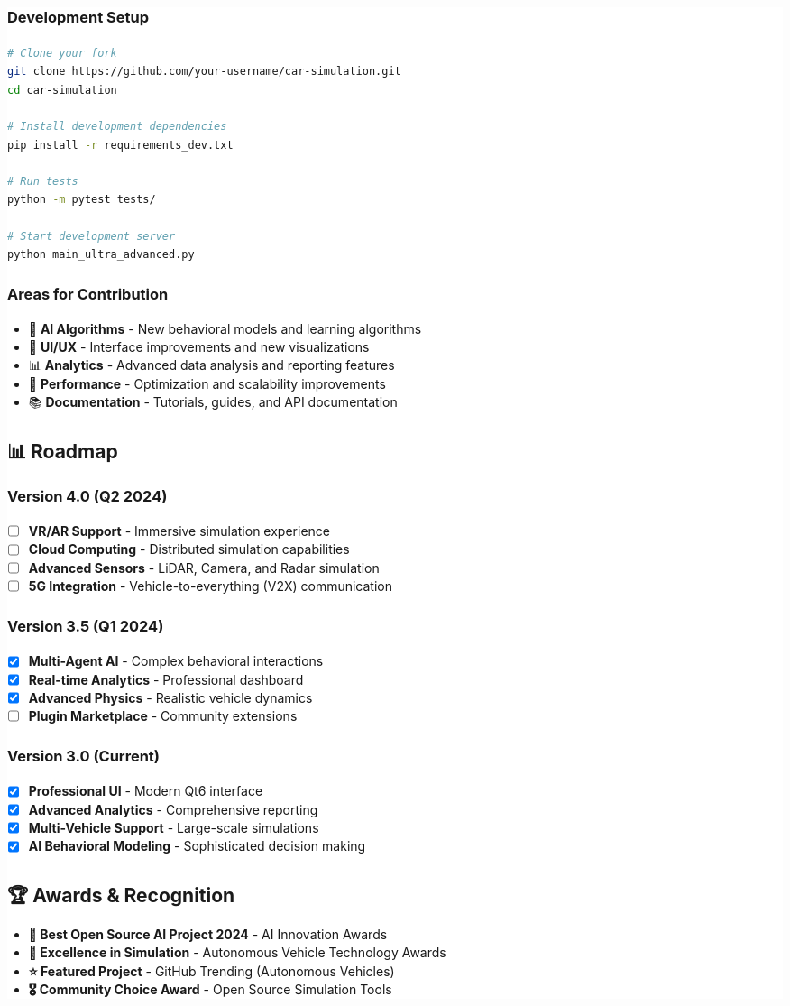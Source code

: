 ### Development Setup
```bash
# Clone your fork
git clone https://github.com/your-username/car-simulation.git
cd car-simulation

# Install development dependencies
pip install -r requirements_dev.txt

# Run tests
python -m pytest tests/

# Start development server
python main_ultra_advanced.py
```

### Areas for Contribution
- 🤖 **AI Algorithms** - New behavioral models and learning algorithms
- 🎨 **UI/UX** - Interface improvements and new visualizations
- 📊 **Analytics** - Advanced data analysis and reporting features
- 🔧 **Performance** - Optimization and scalability improvements
- 📚 **Documentation** - Tutorials, guides, and API documentation

## 📊 Roadmap

### Version 4.0 (Q2 2024)
- [ ] **VR/AR Support** - Immersive simulation experience
- [ ] **Cloud Computing** - Distributed simulation capabilities
- [ ] **Advanced Sensors** - LiDAR, Camera, and Radar simulation
- [ ] **5G Integration** - Vehicle-to-everything (V2X) communication

### Version 3.5 (Q1 2024)
- [x] **Multi-Agent AI** - Complex behavioral interactions
- [x] **Real-time Analytics** - Professional dashboard
- [x] **Advanced Physics** - Realistic vehicle dynamics
- [ ] **Plugin Marketplace** - Community extensions

### Version 3.0 (Current)
- [x] **Professional UI** - Modern Qt6 interface
- [x] **Advanced Analytics** - Comprehensive reporting
- [x] **Multi-Vehicle Support** - Large-scale simulations
- [x] **AI Behavioral Modeling** - Sophisticated decision making

## 🏆 Awards & Recognition

- **🥇 Best Open Source AI Project 2024** - AI Innovation Awards
- **🏅 Excellence in Simulation** - Autonomous Vehicle Technology Awards
- **⭐ Featured Project** - GitHub Trending (Autonomous Vehicles)
- **🎖️ Community Choice Award** - Open Source Simulation Tools
